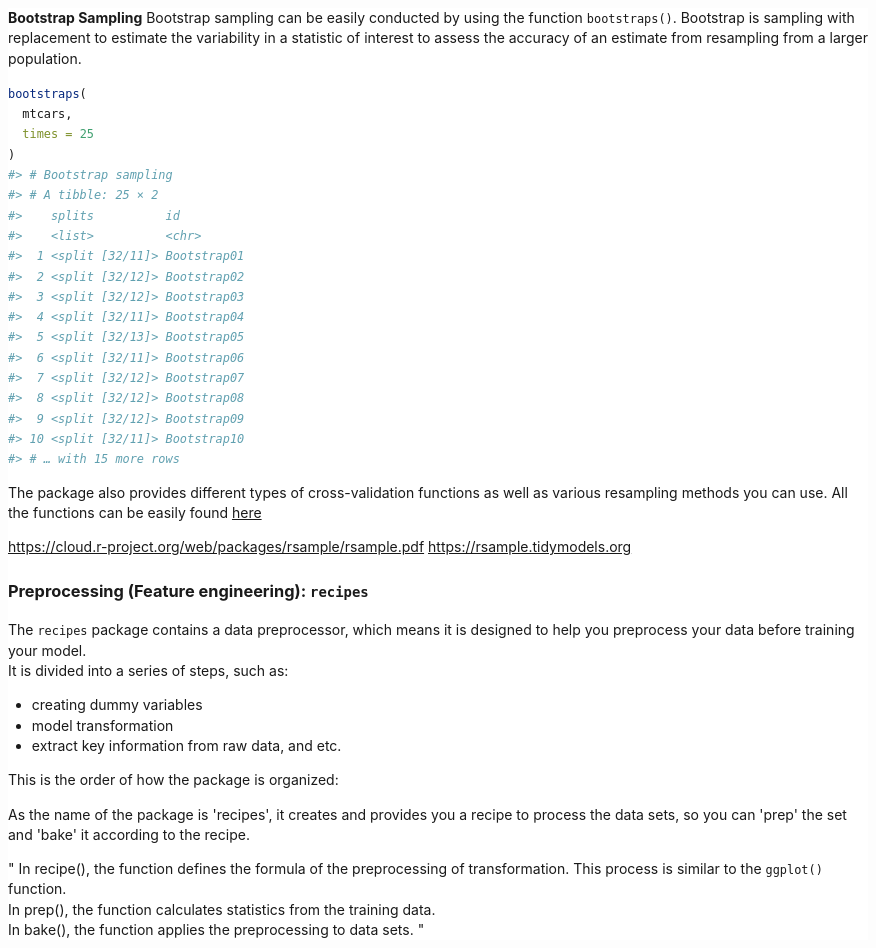 
**Bootstrap Sampling**
Bootstrap sampling can be easily conducted by using the function `bootstraps()`. Bootstrap is sampling with replacement to estimate the variability in a statistic of interest to assess the accuracy of an estimate from resampling from a larger population. 

```r
bootstraps(
  mtcars,
  times = 25
)
#> # Bootstrap sampling 
#> # A tibble: 25 × 2
#>    splits          id         
#>    <list>          <chr>      
#>  1 <split [32/11]> Bootstrap01
#>  2 <split [32/12]> Bootstrap02
#>  3 <split [32/12]> Bootstrap03
#>  4 <split [32/11]> Bootstrap04
#>  5 <split [32/13]> Bootstrap05
#>  6 <split [32/11]> Bootstrap06
#>  7 <split [32/12]> Bootstrap07
#>  8 <split [32/12]> Bootstrap08
#>  9 <split [32/12]> Bootstrap09
#> 10 <split [32/11]> Bootstrap10
#> # … with 15 more rows
```

The package also provides different types of cross-validation functions as well as various resampling methods you can use. All the functions can be easily found [here](https://rsample.tidymodels.org/reference/index.html)

https://cloud.r-project.org/web/packages/rsample/rsample.pdf
https://rsample.tidymodels.org

### Preprocessing (Feature engineering): `recipes` 
The `recipes` package contains a data preprocessor, which means it is designed to help you preprocess your data before training your model.  
It is divided into a series of steps, such as:   
- creating dummy variables   
- model transformation   
- extract key information from raw data, and etc.     

This is the order of how the package is organized:  

As the name of the package is 'recipes', it creates and provides you a recipe to process the data sets, so you can 'prep' the set and 'bake' it according to the recipe. 
  
"
In recipe(), the function defines the formula of the preprocessing of transformation. This process is similar to the `ggplot()` function.  
In prep(), the function calculates statistics from the training data.    
In bake(), the function applies the preprocessing to data sets. 
"
